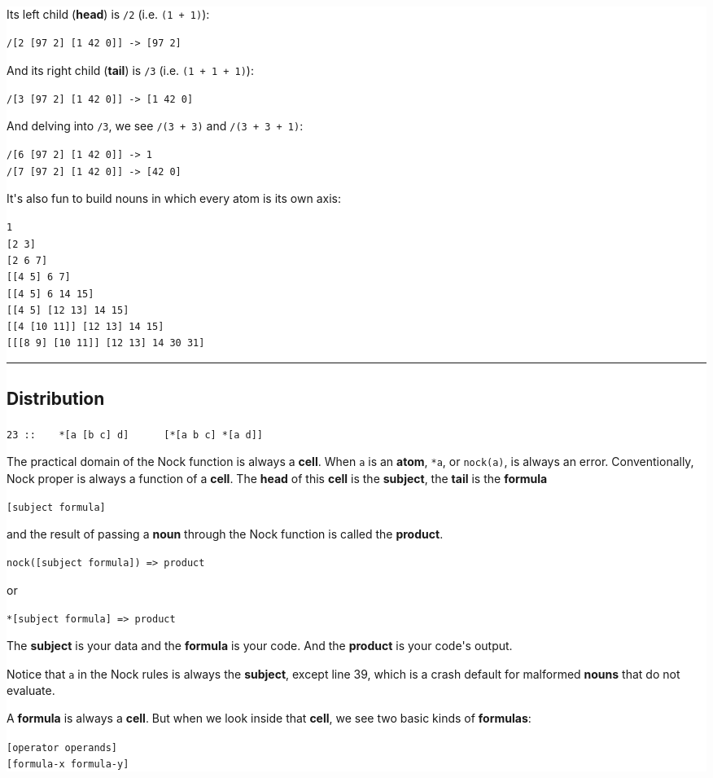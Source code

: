 Its left child (**head**) is `/2` (i.e. `(1 + 1)`):

    /[2 [97 2] [1 42 0]] -> [97 2]

And its right child (**tail**) is `/3` (i.e. `(1 + 1 + 1)`):

    /[3 [97 2] [1 42 0]] -> [1 42 0]

And delving into `/3`, we see `/(3 + 3)` and `/(3 + 3 + 1)`:

    /[6 [97 2] [1 42 0]] -> 1
    /[7 [97 2] [1 42 0]] -> [42 0]

It's also fun to build nouns in which every atom is its own axis:

    1
    [2 3]
    [2 6 7]
    [[4 5] 6 7]
    [[4 5] 6 14 15]
    [[4 5] [12 13] 14 15]
    [[4 [10 11]] [12 13] 14 15]
    [[[8 9] [10 11]] [12 13] 14 30 31]

------------------------------------------------------------------------

Distribution
------------

    23 ::    *[a [b c] d]      [*[a b c] *[a d]]

The practical domain of the Nock function is always a **cell**. When `a`
is an **atom**, `*a`, or `nock(a)`, is always an error. Conventionally,
Nock proper is always a function of a **cell**. The **head** of this
**cell** is the **subject**, the **tail** is the **formula**

    [subject formula]

and the result of passing a **noun** through the Nock function is called
the **product**.

    nock([subject formula]) => product

or

    *[subject formula] => product

The **subject** is your data and the **formula** is your code. And the
**product** is your code's output.

Notice that `a` in the Nock rules is always the **subject**, except line
39, which is a crash default for malformed **nouns** that do not
evaluate.

A **formula** is always a **cell**. But when we look inside that
**cell**, we see two basic kinds of **formulas**:

    [operator operands]
    [formula-x formula-y]
